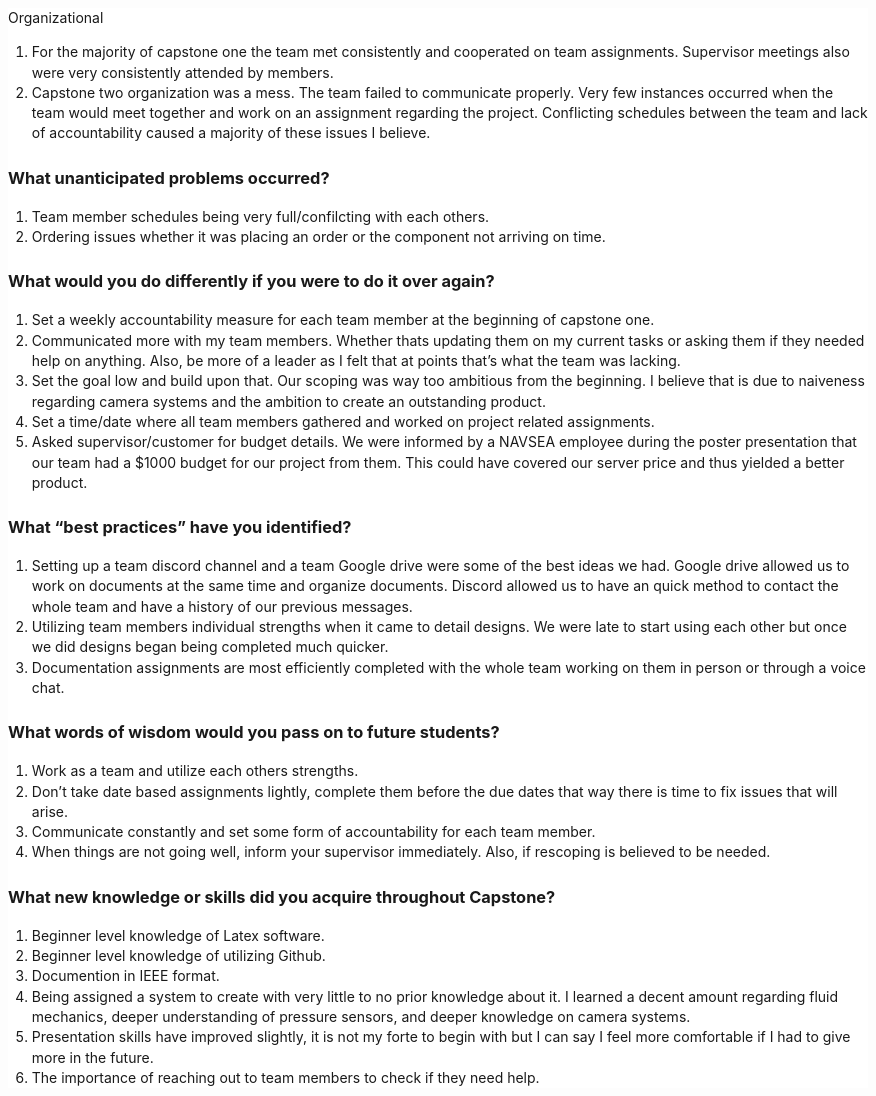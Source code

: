 Organizational
1. For the majority of capstone one the team met consistently and cooperated on team assignments. Supervisor meetings also were very consistently attended by members.
2. Capstone two organization was a mess. The team failed to communicate properly. Very few instances occurred when the team would meet together and work on an assignment regarding the project. Conflicting schedules between the team and lack of accountability caused a majority of these issues I believe.

### What unanticipated problems occurred?

1. Team member schedules being very full/confilcting with each others.
2. Ordering issues whether it was placing an order or the component      not arriving on time.

### What would you do differently if you were to do it over again?

1. Set a weekly accountability measure for each team member at the beginning of capstone one.
2. Communicated more with my team members. Whether thats updating them on my current tasks or asking them if they needed help on anything. Also, be more of a leader as I felt that at points that’s what the team was lacking.
3. Set the goal low and build upon that. Our scoping was way too ambitious from the beginning. I believe that is due to naiveness regarding camera systems and the ambition to create an outstanding product.
4. Set a time/date where all team members gathered and worked on project related assignments.
5. Asked supervisor/customer for budget details. We were informed by a NAVSEA employee during the poster presentation that our team had a $1000 budget for our project from them. This could have covered our server price and thus yielded a better product.

### What “best practices” have you identified?

1. Setting up a team discord channel and a team Google drive were some of the best ideas we had. Google drive allowed us to work on documents at the same time and organize documents. Discord allowed us to have an quick method to contact the whole team and have a history of our previous messages.
2. Utilizing team members individual strengths when it came to detail designs. We were late to start using each other but once we did designs began being completed much quicker.
3. Documentation assignments are most efficiently completed with the whole team working on them in person or through a voice chat.

### What words of wisdom would you pass on to future students?

1. Work as a team and utilize each others strengths.
2. Don’t take date based assignments lightly, complete them before the due dates that way there is time to fix issues that will arise.
3. Communicate constantly and set some form of accountability for each team member.
4. When things are not going well, inform your supervisor immediately. Also, if rescoping is believed to be needed.

### What new knowledge or skills did you acquire throughout Capstone?

1. Beginner level knowledge of Latex software.
2. Beginner level knowledge of utilizing Github.
3. Documention in IEEE format.
4. Being assigned a system to create with very little to no prior knowledge about it. I learned a decent amount regarding fluid mechanics, deeper understanding of pressure sensors, and deeper knowledge on camera systems.
5. Presentation skills have improved slightly, it is not my forte to begin with but I can say I feel more comfortable if I had to give more in the future.
6. The importance of reaching out to team members to check if they need help.
